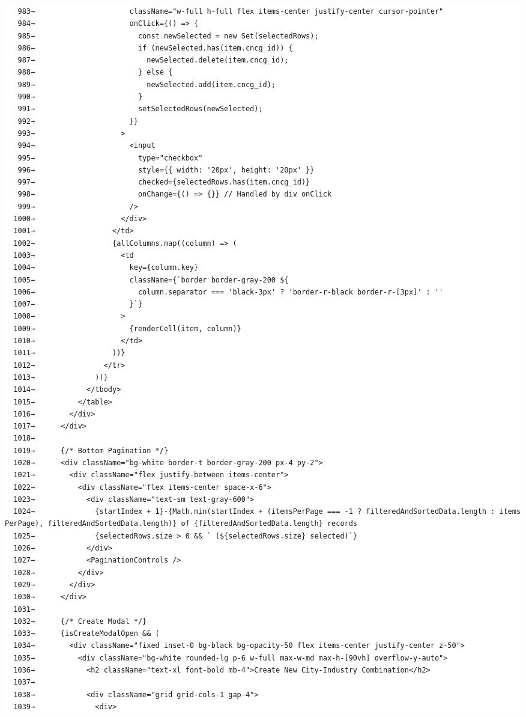 ```
   983→                      className="w-full h-full flex items-center justify-center cursor-pointer"
   984→                      onClick={() => {
   985→                        const newSelected = new Set(selectedRows);
   986→                        if (newSelected.has(item.cncg_id)) {
   987→                          newSelected.delete(item.cncg_id);
   988→                        } else {
   989→                          newSelected.add(item.cncg_id);
   990→                        }
   991→                        setSelectedRows(newSelected);
   992→                      }}
   993→                    >
   994→                      <input
   995→                        type="checkbox"
   996→                        style={{ width: '20px', height: '20px' }}
   997→                        checked={selectedRows.has(item.cncg_id)}
   998→                        onChange={() => {}} // Handled by div onClick
   999→                      />
  1000→                    </div>
  1001→                  </td>
  1002→                  {allColumns.map((column) => (
  1003→                    <td 
  1004→                      key={column.key} 
  1005→                      className={`border border-gray-200 ${
  1006→                        column.separator === 'black-3px' ? 'border-r-black border-r-[3px]' : ''
  1007→                      }`}
  1008→                    >
  1009→                      {renderCell(item, column)}
  1010→                    </td>
  1011→                  ))}
  1012→                </tr>
  1013→              ))}
  1014→            </tbody>
  1015→          </table>
  1016→        </div>
  1017→      </div>
  1018→
  1019→      {/* Bottom Pagination */}
  1020→      <div className="bg-white border-t border-gray-200 px-4 py-2">
  1021→        <div className="flex justify-between items-center">
  1022→          <div className="flex items-center space-x-6">
  1023→            <div className="text-sm text-gray-600">
  1024→              {startIndex + 1}-{Math.min(startIndex + (itemsPerPage === -1 ? filteredAndSortedData.length : itemsPerPage), filteredAndSortedData.length)} of {filteredAndSortedData.length} records
  1025→              {selectedRows.size > 0 && ` (${selectedRows.size} selected)`}
  1026→            </div>
  1027→            <PaginationControls />
  1028→          </div>
  1029→        </div>
  1030→      </div>
  1031→
  1032→      {/* Create Modal */}
  1033→      {isCreateModalOpen && (
  1034→        <div className="fixed inset-0 bg-black bg-opacity-50 flex items-center justify-center z-50">
  1035→          <div className="bg-white rounded-lg p-6 w-full max-w-md max-h-[90vh] overflow-y-auto">
  1036→            <h2 className="text-xl font-bold mb-4">Create New City-Industry Combination</h2>
  1037→            
  1038→            <div className="grid grid-cols-1 gap-4">
  1039→              <div>
```
